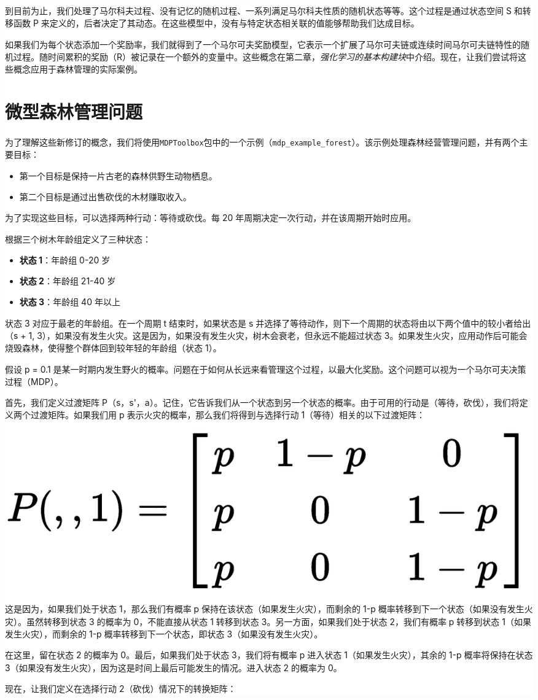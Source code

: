 到目前为止，我们处理了马尔科夫过程、没有记忆的随机过程、一系列满足马尔科夫性质的随机状态等等。这个过程是通过状态空间 S 和转移函数 P 来定义的，后者决定了其动态。在这些模型中，没有与特定状态相关联的值能够帮助我们达成目标。

如果我们为每个状态添加一个奖励率，我们就得到了一个马尔可夫奖励模型，它表示一个扩展了马尔可夫链或连续时间马尔可夫链特性的随机过程。随时间累积的奖励（R）被记录在一个额外的变量中。这些概念在第二章，*强化学习的基本构建块*中介绍。现在，让我们尝试将这些概念应用于森林管理的实际案例。

# 微型森林管理问题

为了理解这些新修订的概念，我们将使用`MDPToolbox`包中的一个示例（`mdp_example_forest`）。该示例处理森林经营管理问题，并有两个主要目标：

+   第一个目标是保持一片古老的森林供野生动物栖息。

+   第二个目标是通过出售砍伐的木材赚取收入。

为了实现这些目标，可以选择两种行动：等待或砍伐。每 20 年周期决定一次行动，并在该周期开始时应用。

根据三个树木年龄组定义了三种状态：

+   **状态 1**：年龄组 0-20 岁

+   **状态 2**：年龄组 21-40 岁

+   **状态 3**：年龄组 40 年以上

状态 3 对应于最老的年龄组。在一个周期 t 结束时，如果状态是 s 并选择了等待动作，则下一个周期的状态将由以下两个值中的较小者给出（s + 1, 3），如果没有发生火灾。这是因为，如果没有发生火灾，树木会衰老，但永远不能超过状态 3。如果发生火灾，应用动作后可能会烧毁森林，使得整个群体回到较年轻的年龄组（状态 1）。

假设 p = 0.1 是某一时期内发生野火的概率。问题在于如何从长远来看管理这个过程，以最大化奖励。这个问题可以视为一个马尔可夫决策过程（MDP）。

首先，我们定义过渡矩阵 P（s，s'，a）。记住，它告诉我们从一个状态到另一个状态的概率。由于可用的行动是（等待，砍伐），我们将定义两个过渡矩阵。如果我们用 p 表示火灾的概率，那么我们将得到与选择行动 1（等待）相关的以下过渡矩阵：

![](img/047548c1-221a-47a9-ae90-20af3187227c.png)

这是因为，如果我们处于状态 1，那么我们有概率 p 保持在该状态（如果发生火灾），而剩余的 1-p 概率转移到下一个状态（如果没有发生火灾）。虽然转移到状态 3 的概率为 0，不能直接从状态 1 转移到状态 3。另一方面，如果我们处于状态 2，我们有概率 p 转移到状态 1（如果发生火灾），而剩余的 1-p 概率转移到下一个状态，即状态 3（如果没有发生火灾）。

在这里，留在状态 2 的概率为 0。最后，如果我们处于状态 3，我们将有概率 p 进入状态 1（如果发生火灾），其余的 1-p 概率将保持在状态 3（如果没有发生火灾），因为这是时间上最后可能发生的情况。进入状态 2 的概率为 0。

现在，让我们定义在选择行动 2（砍伐）情况下的转换矩阵：
